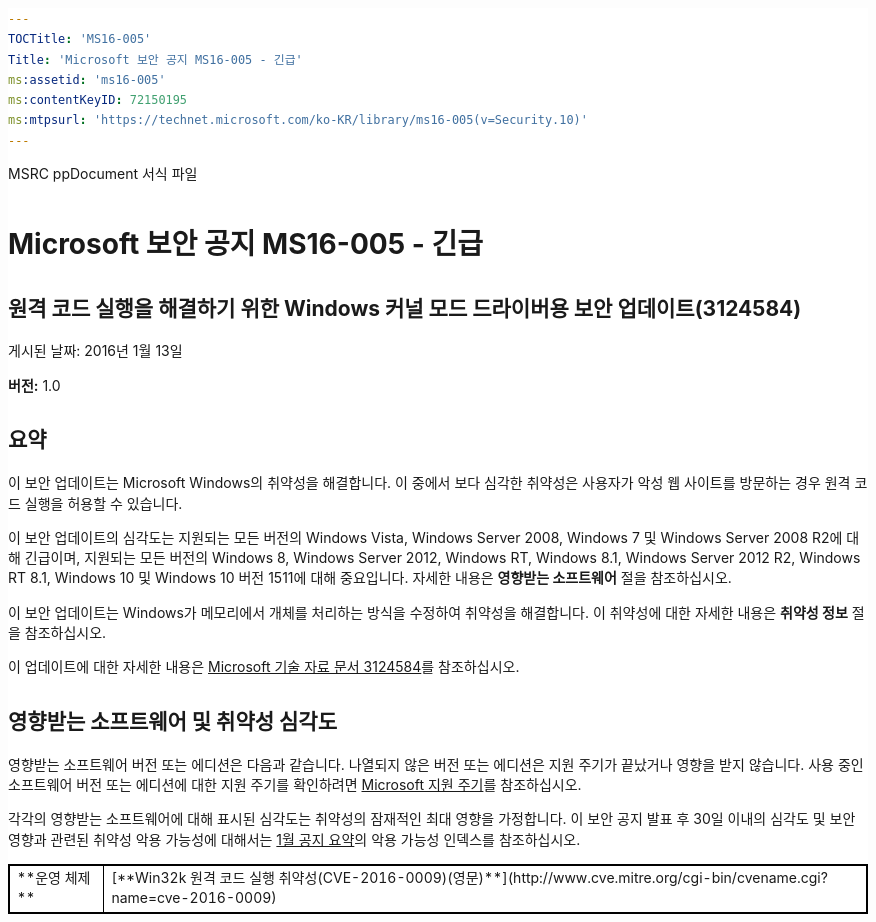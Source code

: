 ```yaml
---
TOCTitle: 'MS16-005'
Title: 'Microsoft 보안 공지 MS16-005 - 긴급'
ms:assetid: 'ms16-005'
ms:contentKeyID: 72150195
ms:mtpsurl: 'https://technet.microsoft.com/ko-KR/library/ms16-005(v=Security.10)'
---
```


MSRC ppDocument 서식 파일

Microsoft 보안 공지 MS16-005 - 긴급
===================================

원격 코드 실행을 해결하기 위한 Windows 커널 모드 드라이버용 보안 업데이트(3124584)
----------------------------------------------------------------------------------

게시된 날짜: 2016년 1월 13일

**버전:** 1.0

요약
----

<span id="sectionToggle0"></span>
이 보안 업데이트는 Microsoft Windows의 취약성을 해결합니다. 이 중에서 보다 심각한 취약성은 사용자가 악성 웹 사이트를 방문하는 경우 원격 코드 실행을 허용할 수 있습니다.

이 보안 업데이트의 심각도는 지원되는 모든 버전의 Windows Vista, Windows Server 2008, Windows 7 및 Windows Server 2008 R2에 대해 긴급이며, 지원되는 모든 버전의 Windows 8, Windows Server 2012, Windows RT, Windows 8.1, Windows Server 2012 R2, Windows RT 8.1, Windows 10 및 Windows 10 버전 1511에 대해 중요입니다. 자세한 내용은 **영향받는 소프트웨어** 절을 참조하십시오.

이 보안 업데이트는 Windows가 메모리에서 개체를 처리하는 방식을 수정하여 취약성을 해결합니다. 이 취약성에 대한 자세한 내용은 **취약성 정보** 절을 참조하십시오.

<span id="KBArticle"></span>
이 업데이트에 대한 자세한 내용은 [Microsoft 기술 자료 문서 3124584](https://support.microsoft.com/ko-kr/kb/3124584)를 참조하십시오.

영향받는 소프트웨어 및 취약성 심각도
------------------------------------

<span id="sectionToggle1"></span>
영향받는 소프트웨어 버전 또는 에디션은 다음과 같습니다. 나열되지 않은 버전 또는 에디션은 지원 주기가 끝났거나 영향을 받지 않습니다. 사용 중인 소프트웨어 버전 또는 에디션에 대한 지원 주기를 확인하려면 [Microsoft 지원 주기](https://support.microsoft.com/ko-kr/lifecycle)를 참조하십시오.

각각의 영향받는 소프트웨어에 대해 표시된 심각도는 취약성의 잠재적인 최대 영향을 가정합니다. 이 보안 공지 발표 후 30일 이내의 심각도 및 보안 영향과 관련된 취약성 악용 가능성에 대해서는 [1월 공지 요약](https://technet.microsoft.com/ko-kr/library/security/ms16-jan)의 악용 가능성 인덱스를 참조하십시오.

 
<table style="border:1px solid black;">
<tr>
<td style="border:1px solid black;">
**운영 체제**

</td>
<td style="border:1px solid black;">
[**Win32k 원격 코드 실행 취약성(CVE-2016-0009)(영문)**](http://www.cve.mitre.org/cgi-bin/cvename.cgi?name=cve-2016-0009)
